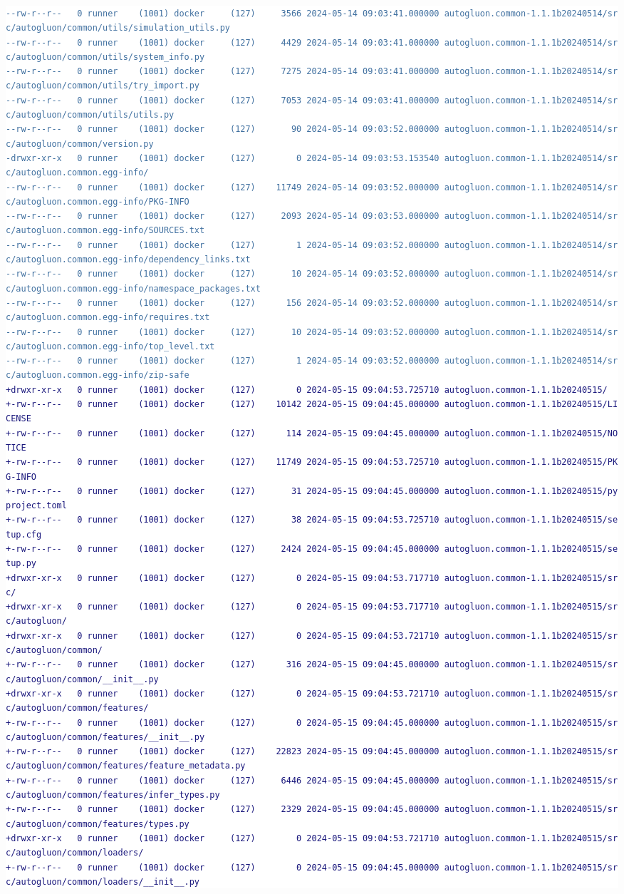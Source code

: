 ```diff
--rw-r--r--   0 runner    (1001) docker     (127)     3566 2024-05-14 09:03:41.000000 autogluon.common-1.1.1b20240514/src/autogluon/common/utils/simulation_utils.py
--rw-r--r--   0 runner    (1001) docker     (127)     4429 2024-05-14 09:03:41.000000 autogluon.common-1.1.1b20240514/src/autogluon/common/utils/system_info.py
--rw-r--r--   0 runner    (1001) docker     (127)     7275 2024-05-14 09:03:41.000000 autogluon.common-1.1.1b20240514/src/autogluon/common/utils/try_import.py
--rw-r--r--   0 runner    (1001) docker     (127)     7053 2024-05-14 09:03:41.000000 autogluon.common-1.1.1b20240514/src/autogluon/common/utils/utils.py
--rw-r--r--   0 runner    (1001) docker     (127)       90 2024-05-14 09:03:52.000000 autogluon.common-1.1.1b20240514/src/autogluon/common/version.py
-drwxr-xr-x   0 runner    (1001) docker     (127)        0 2024-05-14 09:03:53.153540 autogluon.common-1.1.1b20240514/src/autogluon.common.egg-info/
--rw-r--r--   0 runner    (1001) docker     (127)    11749 2024-05-14 09:03:52.000000 autogluon.common-1.1.1b20240514/src/autogluon.common.egg-info/PKG-INFO
--rw-r--r--   0 runner    (1001) docker     (127)     2093 2024-05-14 09:03:53.000000 autogluon.common-1.1.1b20240514/src/autogluon.common.egg-info/SOURCES.txt
--rw-r--r--   0 runner    (1001) docker     (127)        1 2024-05-14 09:03:52.000000 autogluon.common-1.1.1b20240514/src/autogluon.common.egg-info/dependency_links.txt
--rw-r--r--   0 runner    (1001) docker     (127)       10 2024-05-14 09:03:52.000000 autogluon.common-1.1.1b20240514/src/autogluon.common.egg-info/namespace_packages.txt
--rw-r--r--   0 runner    (1001) docker     (127)      156 2024-05-14 09:03:52.000000 autogluon.common-1.1.1b20240514/src/autogluon.common.egg-info/requires.txt
--rw-r--r--   0 runner    (1001) docker     (127)       10 2024-05-14 09:03:52.000000 autogluon.common-1.1.1b20240514/src/autogluon.common.egg-info/top_level.txt
--rw-r--r--   0 runner    (1001) docker     (127)        1 2024-05-14 09:03:52.000000 autogluon.common-1.1.1b20240514/src/autogluon.common.egg-info/zip-safe
+drwxr-xr-x   0 runner    (1001) docker     (127)        0 2024-05-15 09:04:53.725710 autogluon.common-1.1.1b20240515/
+-rw-r--r--   0 runner    (1001) docker     (127)    10142 2024-05-15 09:04:45.000000 autogluon.common-1.1.1b20240515/LICENSE
+-rw-r--r--   0 runner    (1001) docker     (127)      114 2024-05-15 09:04:45.000000 autogluon.common-1.1.1b20240515/NOTICE
+-rw-r--r--   0 runner    (1001) docker     (127)    11749 2024-05-15 09:04:53.725710 autogluon.common-1.1.1b20240515/PKG-INFO
+-rw-r--r--   0 runner    (1001) docker     (127)       31 2024-05-15 09:04:45.000000 autogluon.common-1.1.1b20240515/pyproject.toml
+-rw-r--r--   0 runner    (1001) docker     (127)       38 2024-05-15 09:04:53.725710 autogluon.common-1.1.1b20240515/setup.cfg
+-rw-r--r--   0 runner    (1001) docker     (127)     2424 2024-05-15 09:04:45.000000 autogluon.common-1.1.1b20240515/setup.py
+drwxr-xr-x   0 runner    (1001) docker     (127)        0 2024-05-15 09:04:53.717710 autogluon.common-1.1.1b20240515/src/
+drwxr-xr-x   0 runner    (1001) docker     (127)        0 2024-05-15 09:04:53.717710 autogluon.common-1.1.1b20240515/src/autogluon/
+drwxr-xr-x   0 runner    (1001) docker     (127)        0 2024-05-15 09:04:53.721710 autogluon.common-1.1.1b20240515/src/autogluon/common/
+-rw-r--r--   0 runner    (1001) docker     (127)      316 2024-05-15 09:04:45.000000 autogluon.common-1.1.1b20240515/src/autogluon/common/__init__.py
+drwxr-xr-x   0 runner    (1001) docker     (127)        0 2024-05-15 09:04:53.721710 autogluon.common-1.1.1b20240515/src/autogluon/common/features/
+-rw-r--r--   0 runner    (1001) docker     (127)        0 2024-05-15 09:04:45.000000 autogluon.common-1.1.1b20240515/src/autogluon/common/features/__init__.py
+-rw-r--r--   0 runner    (1001) docker     (127)    22823 2024-05-15 09:04:45.000000 autogluon.common-1.1.1b20240515/src/autogluon/common/features/feature_metadata.py
+-rw-r--r--   0 runner    (1001) docker     (127)     6446 2024-05-15 09:04:45.000000 autogluon.common-1.1.1b20240515/src/autogluon/common/features/infer_types.py
+-rw-r--r--   0 runner    (1001) docker     (127)     2329 2024-05-15 09:04:45.000000 autogluon.common-1.1.1b20240515/src/autogluon/common/features/types.py
+drwxr-xr-x   0 runner    (1001) docker     (127)        0 2024-05-15 09:04:53.721710 autogluon.common-1.1.1b20240515/src/autogluon/common/loaders/
+-rw-r--r--   0 runner    (1001) docker     (127)        0 2024-05-15 09:04:45.000000 autogluon.common-1.1.1b20240515/src/autogluon/common/loaders/__init__.py
```